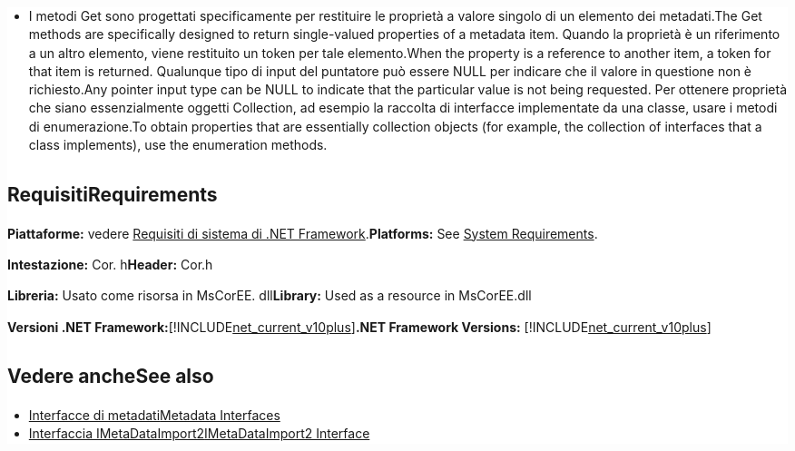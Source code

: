 - <span data-ttu-id="f70db-237">I metodi Get sono progettati specificamente per restituire le proprietà a valore singolo di un elemento dei metadati.</span><span class="sxs-lookup"><span data-stu-id="f70db-237">The Get methods are specifically designed to return single-valued properties of a metadata item.</span></span> <span data-ttu-id="f70db-238">Quando la proprietà è un riferimento a un altro elemento, viene restituito un token per tale elemento.</span><span class="sxs-lookup"><span data-stu-id="f70db-238">When the property is a reference to another item, a token for that item is returned.</span></span> <span data-ttu-id="f70db-239">Qualunque tipo di input del puntatore può essere NULL per indicare che il valore in questione non è richiesto.</span><span class="sxs-lookup"><span data-stu-id="f70db-239">Any pointer input type can be NULL to indicate that the particular value is not being requested.</span></span> <span data-ttu-id="f70db-240">Per ottenere proprietà che siano essenzialmente oggetti Collection, ad esempio la raccolta di interfacce implementate da una classe, usare i metodi di enumerazione.</span><span class="sxs-lookup"><span data-stu-id="f70db-240">To obtain properties that are essentially collection objects (for example, the collection of interfaces that a class implements), use the enumeration methods.</span></span>  
  
## <a name="requirements"></a><span data-ttu-id="f70db-241">Requisiti</span><span class="sxs-lookup"><span data-stu-id="f70db-241">Requirements</span></span>  
 <span data-ttu-id="f70db-242">**Piattaforme:** vedere [Requisiti di sistema di .NET Framework](../../get-started/system-requirements.md).</span><span class="sxs-lookup"><span data-stu-id="f70db-242">**Platforms:** See [System Requirements](../../get-started/system-requirements.md).</span></span>  
  
 <span data-ttu-id="f70db-243">**Intestazione:** Cor. h</span><span class="sxs-lookup"><span data-stu-id="f70db-243">**Header:** Cor.h</span></span>  
  
 <span data-ttu-id="f70db-244">**Libreria:** Usato come risorsa in MsCorEE. dll</span><span class="sxs-lookup"><span data-stu-id="f70db-244">**Library:** Used as a resource in MsCorEE.dll</span></span>  
  
 <span data-ttu-id="f70db-245">**Versioni .NET Framework:**[!INCLUDE[net_current_v10plus](../../../../includes/net-current-v10plus-md.md)]</span><span class="sxs-lookup"><span data-stu-id="f70db-245">**.NET Framework Versions:** [!INCLUDE[net_current_v10plus](../../../../includes/net-current-v10plus-md.md)]</span></span>  
  
## <a name="see-also"></a><span data-ttu-id="f70db-246">Vedere anche</span><span class="sxs-lookup"><span data-stu-id="f70db-246">See also</span></span>

- [<span data-ttu-id="f70db-247">Interfacce di metadati</span><span class="sxs-lookup"><span data-stu-id="f70db-247">Metadata Interfaces</span></span>](metadata-interfaces.md)
- [<span data-ttu-id="f70db-248">Interfaccia IMetaDataImport2</span><span class="sxs-lookup"><span data-stu-id="f70db-248">IMetaDataImport2 Interface</span></span>](imetadataimport2-interface.md)
